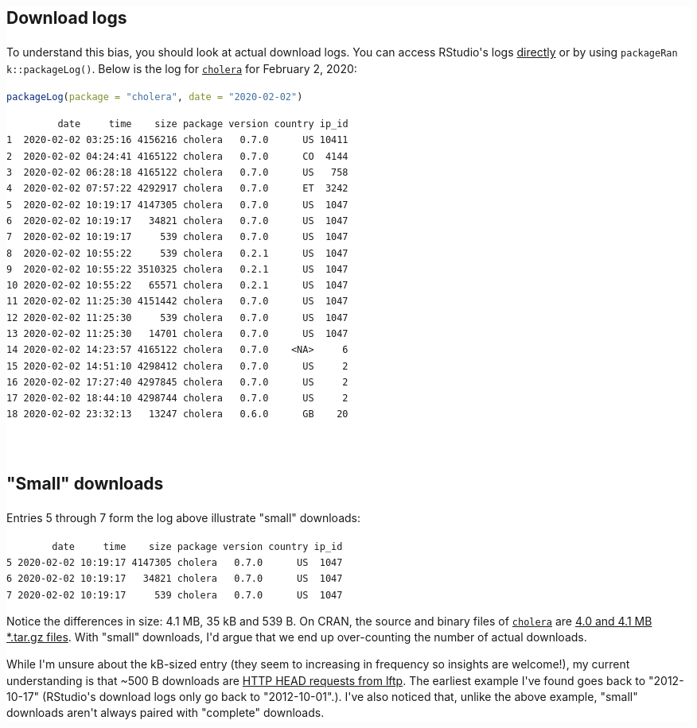 ## Download logs

To understand this bias, you should look at actual download logs. You can access RStudio's logs [directly](http://cran-logs.rstudio.com/) or by using `packageRank::packageLog()`. Below is the log for [`cholera`](https://cran.r-project.org/package=cholera) for February 2, 2020:


```r
packageLog(package = "cholera", date = "2020-02-02")
```

```
         date     time    size package version country ip_id
1  2020-02-02 03:25:16 4156216 cholera   0.7.0      US 10411
2  2020-02-02 04:24:41 4165122 cholera   0.7.0      CO  4144
3  2020-02-02 06:28:18 4165122 cholera   0.7.0      US   758
4  2020-02-02 07:57:22 4292917 cholera   0.7.0      ET  3242
5  2020-02-02 10:19:17 4147305 cholera   0.7.0      US  1047
6  2020-02-02 10:19:17   34821 cholera   0.7.0      US  1047
7  2020-02-02 10:19:17     539 cholera   0.7.0      US  1047
8  2020-02-02 10:55:22     539 cholera   0.2.1      US  1047
9  2020-02-02 10:55:22 3510325 cholera   0.2.1      US  1047
10 2020-02-02 10:55:22   65571 cholera   0.2.1      US  1047
11 2020-02-02 11:25:30 4151442 cholera   0.7.0      US  1047
12 2020-02-02 11:25:30     539 cholera   0.7.0      US  1047
13 2020-02-02 11:25:30   14701 cholera   0.7.0      US  1047
14 2020-02-02 14:23:57 4165122 cholera   0.7.0    <NA>     6
15 2020-02-02 14:51:10 4298412 cholera   0.7.0      US     2
16 2020-02-02 17:27:40 4297845 cholera   0.7.0      US     2
17 2020-02-02 18:44:10 4298744 cholera   0.7.0      US     2
18 2020-02-02 23:32:13   13247 cholera   0.6.0      GB    20
```

<br/>

## "Small" downloads

Entries 5 through 7 form the log above illustrate "small" downloads:



```
        date     time    size package version country ip_id
5 2020-02-02 10:19:17 4147305 cholera   0.7.0      US  1047
6 2020-02-02 10:19:17   34821 cholera   0.7.0      US  1047
7 2020-02-02 10:19:17     539 cholera   0.7.0      US  1047
```

Notice the differences in size: 4.1 MB, 35 kB and 539 B. On CRAN, the source and binary files of [`cholera`](https://cran.r-project.org/package=cholera) are [4.0 and 4.1 MB \*.tar.gz files](https://cran.r-project.org/src/contrib/Archive/cholera/). With "small" downloads, I'd argue that we end up over-counting the number of actual downloads.

While I'm unsure about the kB-sized entry (they seem to increasing in frequency so insights are welcome!), my current understanding is that ~500 B downloads are [HTTP HEAD requests from lftp](https://github.com/r-hub/cranlogs/issues/45). The earliest example I've found goes back to "2012-10-17" (RStudio's download logs only go back to "2012-10-01".). I've also noticed that, unlike the above example, "small" downloads aren't always paired with "complete" downloads.
